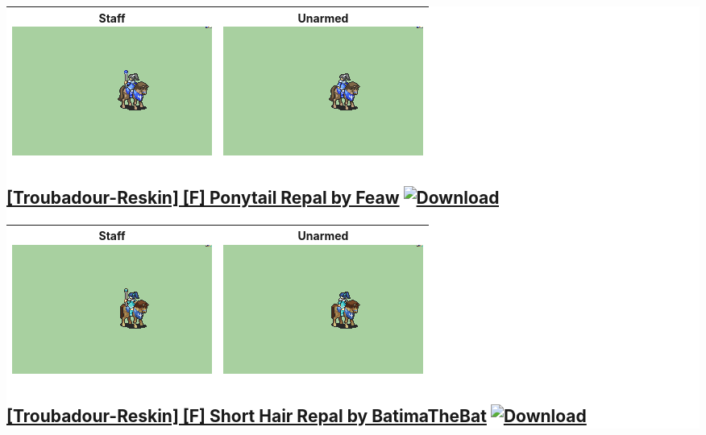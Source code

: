 | <b>Staff</b><br/><img alt="Staff animation" src="./%5BTroubadour-Reskin%5D%20%5BF%5D%20Ponytail%20Repal%20by%20BatimaTheBat/7.%20Staff/Staff.gif"/> | <b>Unarmed</b><br/><img alt="Unarmed animation" src="./%5BTroubadour-Reskin%5D%20%5BF%5D%20Ponytail%20Repal%20by%20BatimaTheBat/8.%20Unarmed/Unarmed.gif"/> |
| :---: | :---: |




## [\[Troubadour-Reskin\] \[F\] Ponytail Repal by Feaw](./%5BTroubadour-Reskin%5D%20%5BF%5D%20Ponytail%20Repal%20by%20Feaw/) [![Download](https://img.shields.io/badge/Download--red?style=social&logo=github)](https://minhaskamal.github.io/DownGit/#/home?url=https://github.com/Klokinator/FE-Repo/tree/main/Battle%20Animations%2F%5BTroubadour-Reskin%5D%20%5BF%5D%20Ponytail%20Repal%20by%20Feaw)

| <b>Staff</b><br/><img alt="Staff animation" src="./%5BTroubadour-Reskin%5D%20%5BF%5D%20Ponytail%20Repal%20by%20Feaw/7.%20Staff/Staff.gif"/> | <b>Unarmed</b><br/><img alt="Unarmed animation" src="./%5BTroubadour-Reskin%5D%20%5BF%5D%20Ponytail%20Repal%20by%20Feaw/8.%20Unarmed/Unarmed.gif"/> |
| :---: | :---: |




## [\[Troubadour-Reskin\] \[F\] Short Hair Repal by BatimaTheBat](./%5BTroubadour-Reskin%5D%20%5BF%5D%20Short%20Hair%20Repal%20by%20BatimaTheBat/) [![Download](https://img.shields.io/badge/Download--red?style=social&logo=github)](https://minhaskamal.github.io/DownGit/#/home?url=https://github.com/Klokinator/FE-Repo/tree/main/Battle%20Animations%2F%5BTroubadour-Reskin%5D%20%5BF%5D%20Short%20Hair%20Repal%20by%20BatimaTheBat)
